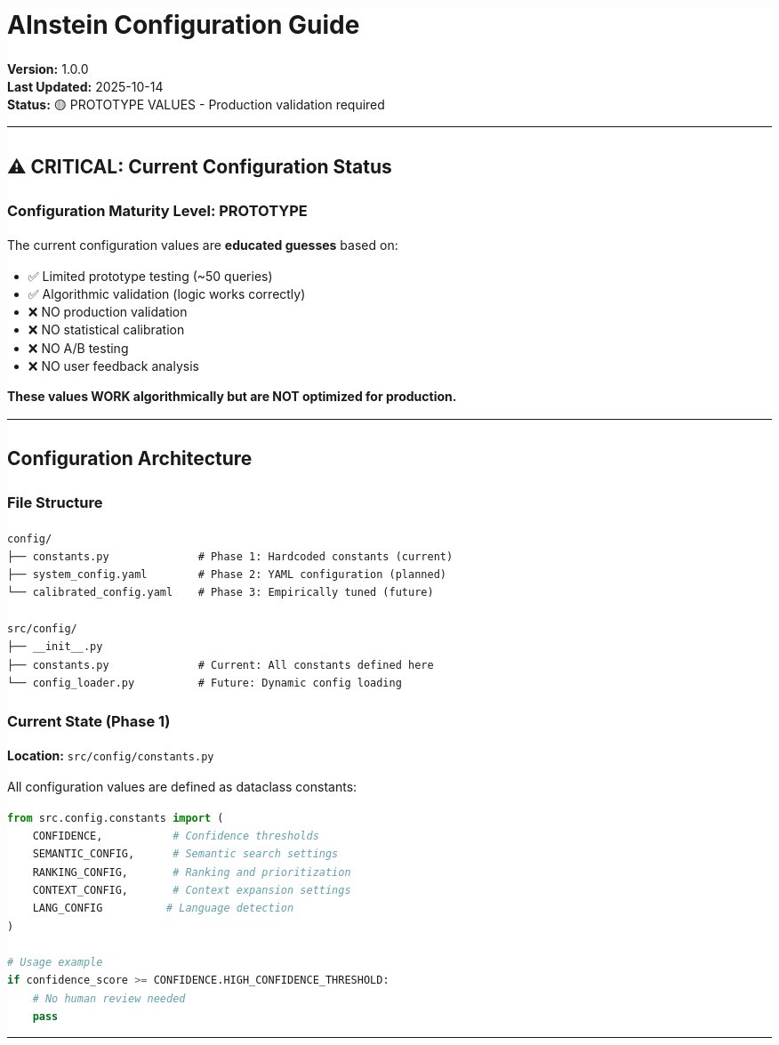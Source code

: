 # AInstein Configuration Guide

**Version:** 1.0.0  
**Last Updated:** 2025-10-14  
**Status:** 🟡 PROTOTYPE VALUES - Production validation required

---

## ⚠️ CRITICAL: Current Configuration Status

### Configuration Maturity Level: **PROTOTYPE**

The current configuration values are **educated guesses** based on:
- ✅ Limited prototype testing (~50 queries)
- ✅ Algorithmic validation (logic works correctly)
- ❌ NO production validation
- ❌ NO statistical calibration
- ❌ NO A/B testing
- ❌ NO user feedback analysis

**These values WORK algorithmically but are NOT optimized for production.**

---

## Configuration Architecture

### File Structure

```
config/
├── constants.py              # Phase 1: Hardcoded constants (current)
├── system_config.yaml        # Phase 2: YAML configuration (planned)
└── calibrated_config.yaml    # Phase 3: Empirically tuned (future)

src/config/
├── __init__.py
├── constants.py              # Current: All constants defined here
└── config_loader.py          # Future: Dynamic config loading
```

### Current State (Phase 1)

**Location:** `src/config/constants.py`

All configuration values are defined as dataclass constants:

```python
from src.config.constants import (
    CONFIDENCE,           # Confidence thresholds
    SEMANTIC_CONFIG,      # Semantic search settings
    RANKING_CONFIG,       # Ranking and prioritization
    CONTEXT_CONFIG,       # Context expansion settings
    LANG_CONFIG          # Language detection
)

# Usage example
if confidence_score >= CONFIDENCE.HIGH_CONFIDENCE_THRESHOLD:
    # No human review needed
    pass
```

---
